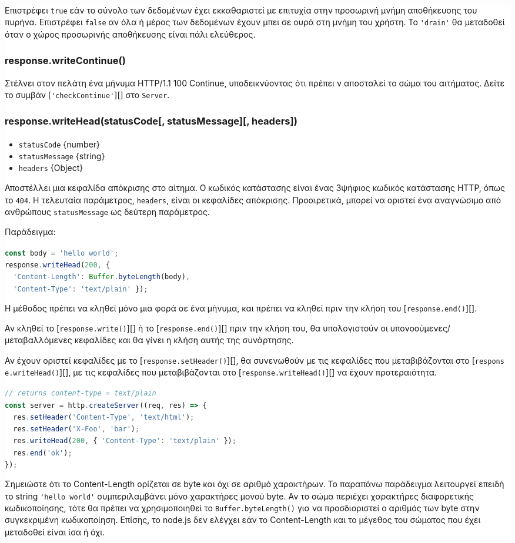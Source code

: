 Επιστρέφει `true` εάν το σύνολο των δεδομένων έχει εκκαθαριστεί με επιτυχία στην προσωρινή μνήμη αποθήκευσης του πυρήνα. Επιστρέφει `false` αν όλα ή μέρος των δεδομένων έχουν μπει σε ουρά στη μνήμη του χρήστη. Το `'drain'` θα μεταδοθεί όταν ο χώρος προσωρινής αποθήκευσης είναι πάλι ελεύθερος.

### response.writeContinue()



Στέλνει στον πελάτη ένα μήνυμα HTTP/1.1 100 Continue, υποδεικνύοντας ότι πρέπει ν αποσταλεί το σώμα του αιτήματος. Δείτε το συμβάν [`'checkContinue'`][] στο `Server`.

### response.writeHead(statusCode\[, statusMessage\]\[, headers\])



* `statusCode` {number}
* `statusMessage` {string}
* `headers` {Object}

Αποστέλλει μια κεφαλίδα απόκρισης στο αίτημα. Ο κωδικός κατάστασης είναι ένας 3ψήφιος κωδικός κατάστασης HTTP, όπως το `404`. Η τελευταία παράμετρος, `headers`, είναι οι κεφαλίδες απόκρισης. Προαιρετικά, μπορεί να οριστεί ένα αναγνώσιμο από ανθρώπους `statusMessage` ως δεύτερη παράμετρος.

Παράδειγμα:

```js
const body = 'hello world';
response.writeHead(200, {
  'Content-Length': Buffer.byteLength(body),
  'Content-Type': 'text/plain' });
```

Η μέθοδος πρέπει να κληθεί μόνο μια φορά σε ένα μήνυμα, και πρέπει να κληθεί πριν την κλήση του [`response.end()`][].

Αν κληθεί το [`response.write()`][] ή το [`response.end()`][] πριν την κλήση του, θα υπολογιστούν οι υπονοούμενες/μεταβαλλόμενες κεφαλίδες και θα γίνει η κλήση αυτής της συνάρτησης.

Αν έχουν οριστεί κεφαλίδες με το [`response.setHeader()`][], θα συνενωθούν με τις κεφαλίδες που μεταβιβάζονται στο [`response.writeHead()`][], με τις κεφαλίδες που μεταβιβάζονται στο [`response.writeHead()`][] να έχουν προτεραιότητα.

```js
// returns content-type = text/plain
const server = http.createServer((req, res) => {
  res.setHeader('Content-Type', 'text/html');
  res.setHeader('X-Foo', 'bar');
  res.writeHead(200, { 'Content-Type': 'text/plain' });
  res.end('ok');
});
```

Σημειώστε ότι το Content-Length ορίζεται σε byte και όχι σε αριθμό χαρακτήρων. Το παραπάνω παράδειγμα λειτουργεί επειδή το string `'hello world'` συμπεριλαμβάνει μόνο χαρακτήρες μονού byte. Αν το σώμα περιέχει χαρακτήρες διαφορετικής κωδικοποίησης, τότε θα πρέπει να χρησιμοποιηθεί το `Buffer.byteLength()` για να προσδιοριστεί ο αριθμός των byte στην συγκεκριμένη κωδικοποίηση. Επίσης, το node.js δεν ελέγχει εάν το Content-Length και το μέγεθος του σώματος που έχει μεταδοθεί είναι ίσα ή όχι.
